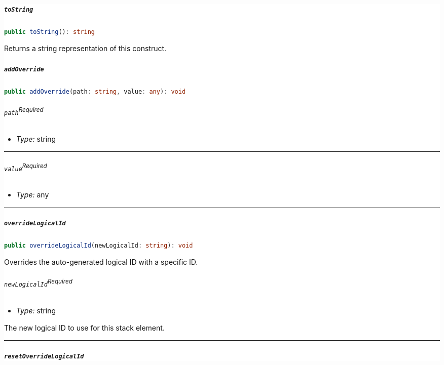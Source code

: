 
##### `toString` <a name="toString" id="@cdktf/provider-opc.computeSecurityApplication.ComputeSecurityApplication.toString"></a>

```typescript
public toString(): string
```

Returns a string representation of this construct.

##### `addOverride` <a name="addOverride" id="@cdktf/provider-opc.computeSecurityApplication.ComputeSecurityApplication.addOverride"></a>

```typescript
public addOverride(path: string, value: any): void
```

###### `path`<sup>Required</sup> <a name="path" id="@cdktf/provider-opc.computeSecurityApplication.ComputeSecurityApplication.addOverride.parameter.path"></a>

- *Type:* string

---

###### `value`<sup>Required</sup> <a name="value" id="@cdktf/provider-opc.computeSecurityApplication.ComputeSecurityApplication.addOverride.parameter.value"></a>

- *Type:* any

---

##### `overrideLogicalId` <a name="overrideLogicalId" id="@cdktf/provider-opc.computeSecurityApplication.ComputeSecurityApplication.overrideLogicalId"></a>

```typescript
public overrideLogicalId(newLogicalId: string): void
```

Overrides the auto-generated logical ID with a specific ID.

###### `newLogicalId`<sup>Required</sup> <a name="newLogicalId" id="@cdktf/provider-opc.computeSecurityApplication.ComputeSecurityApplication.overrideLogicalId.parameter.newLogicalId"></a>

- *Type:* string

The new logical ID to use for this stack element.

---

##### `resetOverrideLogicalId` <a name="resetOverrideLogicalId" id="@cdktf/provider-opc.computeSecurityApplication.ComputeSecurityApplication.resetOverrideLogicalId"></a>
